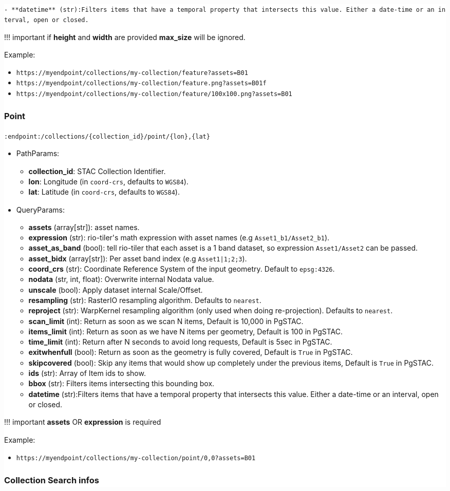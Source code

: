     - **datetime** (str):Filters items that have a temporal property that intersects this value. Either a date-time or an interval, open or closed.

!!! important
    if **height** and **width** are provided **max_size** will be ignored.

Example:

- `https://myendpoint/collections/my-collection/feature?assets=B01`
- `https://myendpoint/collections/my-collection/feature.png?assets=B01f`
- `https://myendpoint/collections/my-collection/feature/100x100.png?assets=B01`


### Point

`:endpoint:/collections/{collection_id}/point/{lon},{lat}`

- PathParams:
    - **collection_id**: STAC Collection Identifier.
    - **lon**: Longitude (in `coord-crs`, defaults to `WGS84`).
    - **lat**: Latitude (in `coord-crs`, defaults to `WGS84`).

- QueryParams:
    - **assets** (array[str]): asset names.
    - **expression** (str): rio-tiler's math expression with asset names (e.g `Asset1_b1/Asset2_b1`).
    - **asset_as_band** (bool): tell rio-tiler that each asset is a 1 band dataset, so expression `Asset1/Asset2` can be passed.
    - **asset_bidx** (array[str]): Per asset band index (e.g `Asset1|1;2;3`).
    - **coord_crs** (str): Coordinate Reference System of the input geometry. Default to `epsg:4326`.
    - **nodata** (str, int, float): Overwrite internal Nodata value.
    - **unscale** (bool): Apply dataset internal Scale/Offset.
    - **resampling** (str): RasterIO resampling algorithm. Defaults to `nearest`.
    - **reproject** (str): WarpKernel resampling algorithm (only used when doing re-projection). Defaults to `nearest`.
    - **scan_limit** (int): Return as soon as we scan N items, Default is 10,000 in PgSTAC.
    - **items_limit** (int): Return as soon as we have N items per geometry, Default is 100 in PgSTAC.
    - **time_limit** (int): Return after N seconds to avoid long requests, Default is 5sec in PgSTAC.
    - **exitwhenfull** (bool): Return as soon as the geometry is fully covered, Default is `True` in PgSTAC.
    - **skipcovered** (bool): Skip any items that would show up completely under the previous items, Default is `True` in PgSTAC.
    - **ids** (str): Array of Item ids to show.
    - **bbox** (str): Filters items intersecting this bounding box.
    - **datetime** (str):Filters items that have a temporal property that intersects this value. Either a date-time or an interval, open or closed.

!!! important
    **assets** OR **expression** is required

Example:

- `https://myendpoint/collections/my-collection/point/0,0?assets=B01`


[tilejson_model]: https://github.com/developmentseed/titiler/blob/2335048a407f17127099cbbc6c14e1328852d619/src/titiler/core/titiler/core/models/mapbox.py#L16-L38
[statitics_model]: https://github.com/developmentseed/titiler/blob/17cdff2f0ddf08dbd9a47c2140b13c4bbcc30b6d/src/titiler/core/titiler/core/models/responses.py#L49-L52
[point_model]: https://github.com/developmentseed/titiler/blob/e396959e7f818909a5494301a809b5f795aa202e/src/titiler/mosaic/titiler/mosaic/models/responses.py#L8-L17


### Collection Search infos
